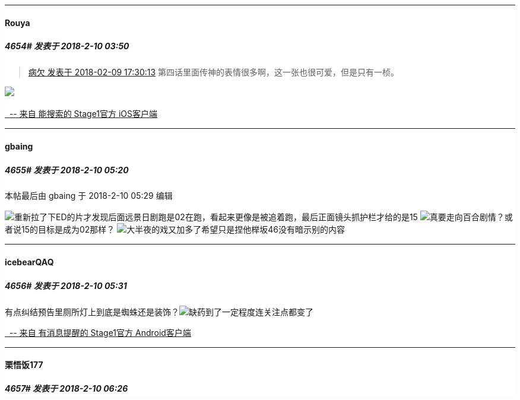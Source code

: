 





-----

####  Rouya  
##### 4654#       发表于 2018-2-10 03:50



<blockquote><a href="httphttps://bbs.saraba1st.com/2b/forum.php?mod=redirect&amp;goto=findpost&amp;pid=38510758&amp;ptid=1579703" target="_blank">病欠 发表于 2018-02-09 17:30:13</a>
第四话里面传神的表情很多啊，这一张也很可爱，但是只有一桢。</blockquote><img src="https://static.saraba1st.com/image/smiley/face2017/077.png" referrerpolicy="no-referrer">

[  -- 来自 能搜索的 Stage1官方 iOS客户端](https://itunes.apple.com/fi/app/saraba1st/id1221237470?mt=8)







-----

####  gbaing  
##### 4655#       发表于 2018-2-10 05:20



 本帖最后由 gbaing 于 2018-2-10 05:29 编辑 

<img src="https://static.saraba1st.com/image/smiley/face2017/001.png" referrerpolicy="no-referrer">重新拉了下ED的片才发现后面远景日剧跑是02在跑，看起来更像是被追着跑，最后正面镜头抓护栏才给的是15
<img src="https://static.saraba1st.com/image/smiley/face2017/001.png" referrerpolicy="no-referrer">真要走向百合剧情？或者说15的目标是成为02那样？
<img src="https://static.saraba1st.com/image/smiley/face2017/037.png" referrerpolicy="no-referrer">大半夜的戏又加多了希望只是捏他榉坂46没有暗示别的内容







-----

####  icebearQAQ  
##### 4656#       发表于 2018-2-10 05:31




有点纠结预告里厕所灯上到底是蜘蛛还是装饰？<img src="https://static.saraba1st.com/image/smiley/face2017/004.gif" referrerpolicy="no-referrer">缺药到了一定程度连关注点都变了

[  -- 来自 有消息提醒的 Stage1官方 Android客户端](https://www.coolapk.com/apk/140634)







-----

####  栗悟饭177  
##### 4657#       发表于 2018-2-10 06:26
